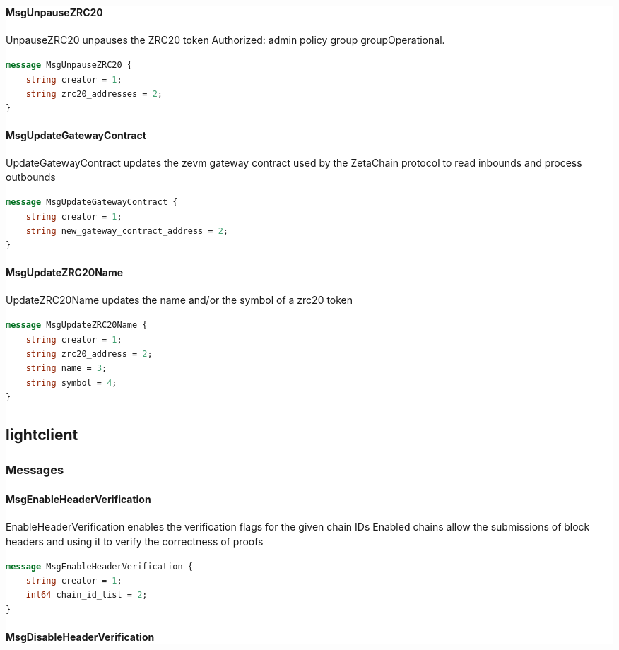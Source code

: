 #### MsgUnpauseZRC20

UnpauseZRC20 unpauses the ZRC20 token
Authorized: admin policy group groupOperational.

```proto
message MsgUnpauseZRC20 {
	string creator = 1;
	string zrc20_addresses = 2;
}
```

#### MsgUpdateGatewayContract

UpdateGatewayContract updates the zevm gateway contract used by the ZetaChain protocol to read inbounds and process outbounds

```proto
message MsgUpdateGatewayContract {
	string creator = 1;
	string new_gateway_contract_address = 2;
}
```

#### MsgUpdateZRC20Name

UpdateZRC20Name updates the name and/or the symbol of a zrc20 token

```proto
message MsgUpdateZRC20Name {
	string creator = 1;
	string zrc20_address = 2;
	string name = 3;
	string symbol = 4;
}
```

## lightclient

### Messages

#### MsgEnableHeaderVerification

EnableHeaderVerification enables the verification flags for the given chain IDs
Enabled chains allow the submissions of block headers and using it to verify the correctness of proofs

```proto
message MsgEnableHeaderVerification {
	string creator = 1;
	int64 chain_id_list = 2;
}
```

#### MsgDisableHeaderVerification
